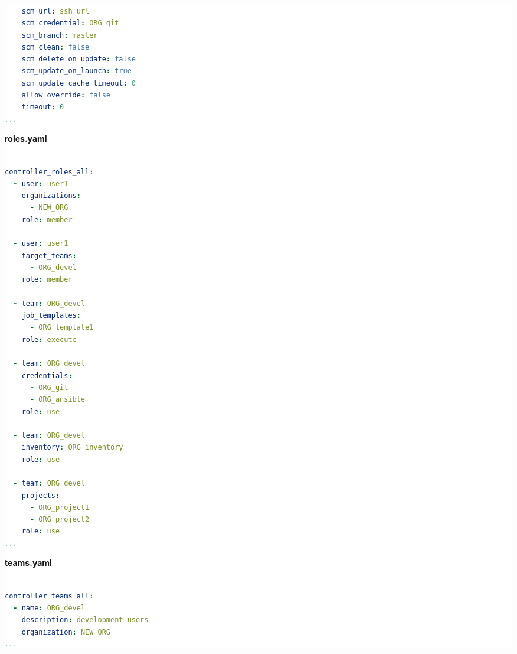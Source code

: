 ```yaml
    scm_url: ssh_url
    scm_credential: ORG_git
    scm_branch: master
    scm_clean: false
    scm_delete_on_update: false
    scm_update_on_launch: true
    scm_update_cache_timeout: 0
    allow_override: false
    timeout: 0
...
```

**roles.yaml**

```yaml
---
controller_roles_all:
  - user: user1
    organizations:
      - NEW_ORG
    role: member

  - user: user1
    target_teams:
      - ORG_devel
    role: member

  - team: ORG_devel
    job_templates: 
      - ORG_template1
    role: execute

  - team: ORG_devel
    credentials:
      - ORG_git
      - ORG_ansible
    role: use
      
  - team: ORG_devel
    inventory: ORG_inventory
    role: use

  - team: ORG_devel
    projects:
      - ORG_project1
      - ORG_project2
    role: use
...
```

**teams.yaml**

```yaml
---
controller_teams_all:
  - name: ORG_devel
    description: development users
    organization: NEW_ORG
...
```
